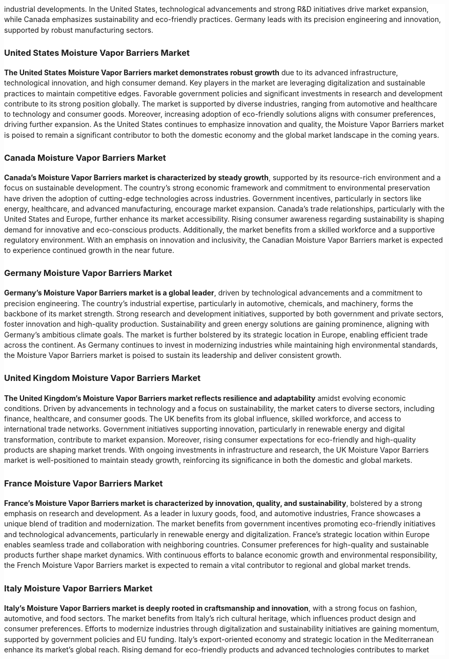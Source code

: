 industrial developments. In the United States, technological advancements and strong R&amp;D initiatives drive market expansion, while Canada emphasizes sustainability and eco-friendly practices. Germany leads with its precision engineering and innovation, supported by robust manufacturing sectors.</span></em></p></blockquote><h3><strong>United States Moisture Vapor Barriers Market</strong></h3><p><strong>The United States Moisture Vapor Barriers market demonstrates robust growth</strong> due to its advanced infrastructure, technological innovation, and high consumer demand. Key players in the market are leveraging digitalization and sustainable practices to maintain competitive edges. Favorable government policies and significant investments in research and development contribute to its strong position globally. The market is supported by diverse industries, ranging from automotive and healthcare to technology and consumer goods. Moreover, increasing adoption of eco-friendly solutions aligns with consumer preferences, driving further expansion. As the United States continues to emphasize innovation and quality, the Moisture Vapor Barriers market is poised to remain a significant contributor to both the domestic economy and the global market landscape in the coming years.</p><h3><strong>Canada Moisture Vapor Barriers Market</strong></h3><p><strong>Canada&rsquo;s Moisture Vapor Barriers market is characterized by steady growth</strong>, supported by its resource-rich environment and a focus on sustainable development. The country&rsquo;s strong economic framework and commitment to environmental preservation have driven the adoption of cutting-edge technologies across industries. Government incentives, particularly in sectors like energy, healthcare, and advanced manufacturing, encourage market expansion. Canada&rsquo;s trade relationships, particularly with the United States and Europe, further enhance its market accessibility. Rising consumer awareness regarding sustainability is shaping demand for innovative and eco-conscious products. Additionally, the market benefits from a skilled workforce and a supportive regulatory environment. With an emphasis on innovation and inclusivity, the Canadian Moisture Vapor Barriers market is expected to experience continued growth in the near future.</p><h3><strong>Germany Moisture Vapor Barriers Market</strong></h3><p><strong>Germany&rsquo;s Moisture Vapor Barriers market is a global leader</strong>, driven by technological advancements and a commitment to precision engineering. The country&rsquo;s industrial expertise, particularly in automotive, chemicals, and machinery, forms the backbone of its market strength. Strong research and development initiatives, supported by both government and private sectors, foster innovation and high-quality production. Sustainability and green energy solutions are gaining prominence, aligning with Germany&rsquo;s ambitious climate goals. The market is further bolstered by its strategic location in Europe, enabling efficient trade across the continent. As Germany continues to invest in modernizing industries while maintaining high environmental standards, the Moisture Vapor Barriers market is poised to sustain its leadership and deliver consistent growth.</p><h3><strong>United Kingdom Moisture Vapor Barriers Market</strong></h3><p><strong>The United Kingdom&rsquo;s Moisture Vapor Barriers market reflects resilience and adaptability</strong> amidst evolving economic conditions. Driven by advancements in technology and a focus on sustainability, the market caters to diverse sectors, including finance, healthcare, and consumer goods. The UK benefits from its global influence, skilled workforce, and access to international trade networks. Government initiatives supporting innovation, particularly in renewable energy and digital transformation, contribute to market expansion. Moreover, rising consumer expectations for eco-friendly and high-quality products are shaping market trends. With ongoing investments in infrastructure and research, the UK Moisture Vapor Barriers market is well-positioned to maintain steady growth, reinforcing its significance in both the domestic and global markets.</p><h3><strong>France Moisture Vapor Barriers Market</strong></h3><p><strong>France&rsquo;s Moisture Vapor Barriers market is characterized by innovation, quality, and sustainability</strong>, bolstered by a strong emphasis on research and development. As a leader in luxury goods, food, and automotive industries, France showcases a unique blend of tradition and modernization. The market benefits from government incentives promoting eco-friendly initiatives and technological advancements, particularly in renewable energy and digitalization. France&rsquo;s strategic location within Europe enables seamless trade and collaboration with neighboring countries. Consumer preferences for high-quality and sustainable products further shape market dynamics. With continuous efforts to balance economic growth and environmental responsibility, the French Moisture Vapor Barriers market is expected to remain a vital contributor to regional and global market trends.</p><h3><strong>Italy Moisture Vapor Barriers Market</strong></h3><p><strong>Italy&rsquo;s Moisture Vapor Barriers market is deeply rooted in craftsmanship and innovation</strong>, with a strong focus on fashion, automotive, and food sectors. The market benefits from Italy&rsquo;s rich cultural heritage, which influences product design and consumer preferences. Efforts to modernize industries through digitalization and sustainability initiatives are gaining momentum, supported by government policies and EU funding. Italy&rsquo;s export-oriented economy and strategic location in the Mediterranean enhance its market&rsquo;s global reach. Rising demand for eco-friendly products and advanced technologies contributes to market